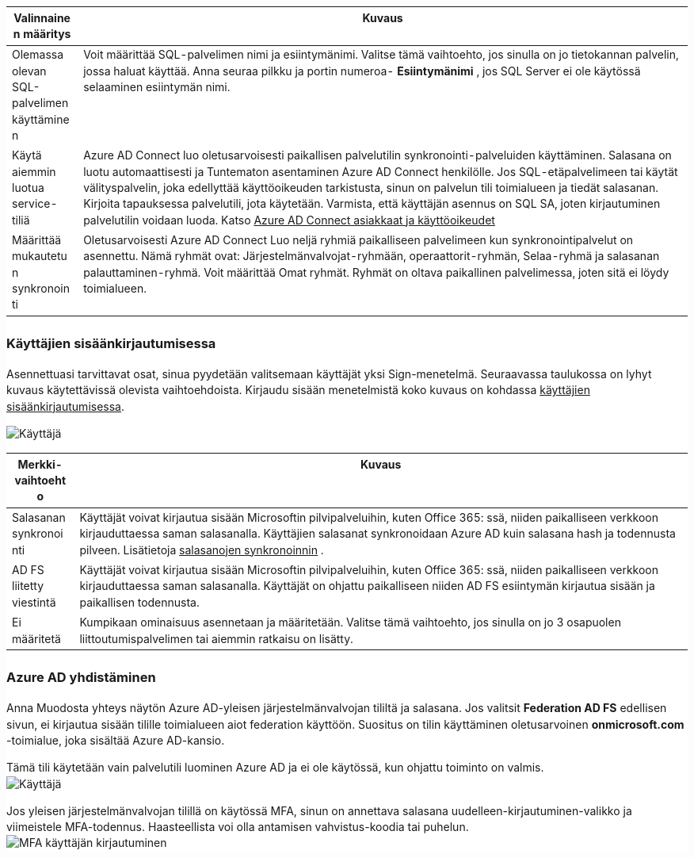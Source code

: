 Valinnainen määritys  | Kuvaus
------------- | -------------
Olemassa olevan SQL-palvelimen käyttäminen | Voit määrittää SQL-palvelimen nimi ja esiintymänimi. Valitse tämä vaihtoehto, jos sinulla on jo tietokannan palvelin, jossa haluat käyttää. Anna seuraa pilkku ja portin numeroa- **Esiintymänimi** , jos SQL Server ei ole käytössä selaaminen esiintymän nimi.
Käytä aiemmin luotua service-tiliä | Azure AD Connect luo oletusarvoisesti paikallisen palvelutilin synkronointi-palveluiden käyttäminen. Salasana on luotu automaattisesti ja Tuntematon asentaminen Azure AD Connect henkilölle. Jos SQL-etäpalvelimeen tai käytät välityspalvelin, joka edellyttää käyttöoikeuden tarkistusta, sinun on palvelun tili toimialueen ja tiedät salasanan. Kirjoita tapauksessa palvelutili, jota käytetään. Varmista, että käyttäjän asennus on SQL SA, joten kirjautuminen palvelutilin voidaan luoda. Katso [Azure AD Connect asiakkaat ja käyttöoikeudet](active-directory-aadconnect-accounts-permissions.md#custom-settings-installation)
Määrittää mukautetun synkronointi | Oletusarvoisesti Azure AD Connect Luo neljä ryhmiä paikalliseen palvelimeen kun synkronointipalvelut on asennettu. Nämä ryhmät ovat: Järjestelmänvalvojat-ryhmään, operaattorit-ryhmän, Selaa-ryhmä ja salasanan palauttaminen-ryhmä. Voit määrittää Omat ryhmät. Ryhmät on oltava paikallinen palvelimessa, joten sitä ei löydy toimialueen.

### <a name="user-sign-in"></a>Käyttäjien sisäänkirjautumisessa
Asennettuasi tarvittavat osat, sinua pyydetään valitsemaan käyttäjät yksi Sign-menetelmä. Seuraavassa taulukossa on lyhyt kuvaus käytettävissä olevista vaihtoehdoista. Kirjaudu sisään menetelmistä koko kuvaus on kohdassa [käyttäjien sisäänkirjautumisessa](../active-directory-aadconnect-user-signin.md).

![Käyttäjä](./media/active-directory-aadconnect-get-started-custom/usersignin.png)

Merkki-vaihtoehto | Kuvaus
------------- | -------------
Salasanan synkronointi | Käyttäjät voivat kirjautua sisään Microsoftin pilvipalveluihin, kuten Office 365: ssä, niiden paikalliseen verkkoon kirjauduttaessa saman salasanalla. Käyttäjien salasanat synkronoidaan Azure AD kuin salasana hash ja todennusta pilveen. Lisätietoja [salasanojen synkronoinnin](../active-directory-aadconnectsync-implement-password-synchronization.md) .
AD FS liitetty viestintä | Käyttäjät voivat kirjautua sisään Microsoftin pilvipalveluihin, kuten Office 365: ssä, niiden paikalliseen verkkoon kirjauduttaessa saman salasanalla.  Käyttäjät on ohjattu paikalliseen niiden AD FS esiintymän kirjautua sisään ja paikallisen todennusta.
Ei määritetä | Kumpikaan ominaisuus asennetaan ja määritetään. Valitse tämä vaihtoehto, jos sinulla on jo 3 osapuolen liittoutumispalvelimen tai aiemmin ratkaisu on lisätty.

### <a name="connect-to-azure-ad"></a>Azure AD yhdistäminen
Anna Muodosta yhteys näytön Azure AD-yleisen järjestelmänvalvojan tililtä ja salasana. Jos valitsit **Federation AD FS** edellisen sivun, ei kirjautua sisään tilille toimialueen aiot federation käyttöön. Suositus on tilin käyttäminen oletusarvoinen **onmicrosoft.com** -toimialue, joka sisältää Azure AD-kansio.

Tämä tili käytetään vain palvelutili luominen Azure AD ja ei ole käytössä, kun ohjattu toiminto on valmis.  
![Käyttäjä](./media/active-directory-aadconnect-get-started-custom/connectaad.png)

Jos yleisen järjestelmänvalvojan tilillä on käytössä MFA, sinun on annettava salasana uudelleen-kirjautuminen-valikko ja viimeistele MFA-todennus. Haasteellista voi olla antamisen vahvistus-koodia tai puhelun.  
![MFA käyttäjän kirjautuminen](./media/active-directory-aadconnect-get-started-custom/connectaadmfa.png)
